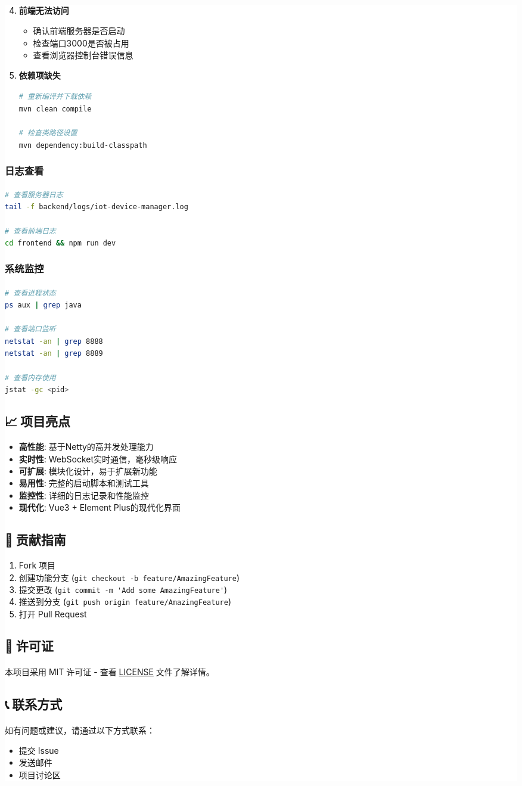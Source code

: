 4. **前端无法访问**
   - 确认前端服务器是否启动
   - 检查端口3000是否被占用
   - 查看浏览器控制台错误信息

5. **依赖项缺失**
   ```bash
   # 重新编译并下载依赖
   mvn clean compile
   
   # 检查类路径设置
   mvn dependency:build-classpath
   ```

### 日志查看
   ```bash
  # 查看服务器日志
  tail -f backend/logs/iot-device-manager.log

  # 查看前端日志
  cd frontend && npm run dev
   ```

### 系统监控
```bash
# 查看进程状态
ps aux | grep java

# 查看端口监听
netstat -an | grep 8888
netstat -an | grep 8889

# 查看内存使用
jstat -gc <pid>
```

## 📈 项目亮点

- **高性能**: 基于Netty的高并发处理能力
- **实时性**: WebSocket实时通信，毫秒级响应
- **可扩展**: 模块化设计，易于扩展新功能
- **易用性**: 完整的启动脚本和测试工具
- **监控性**: 详细的日志记录和性能监控
- **现代化**: Vue3 + Element Plus的现代化界面

## 🤝 贡献指南

1. Fork 项目
2. 创建功能分支 (`git checkout -b feature/AmazingFeature`)
3. 提交更改 (`git commit -m 'Add some AmazingFeature'`)
4. 推送到分支 (`git push origin feature/AmazingFeature`)
5. 打开 Pull Request

## 📄 许可证

本项目采用 MIT 许可证 - 查看 [LICENSE](LICENSE) 文件了解详情。

## 📞 联系方式

如有问题或建议，请通过以下方式联系：
- 提交 Issue
- 发送邮件
- 项目讨论区 